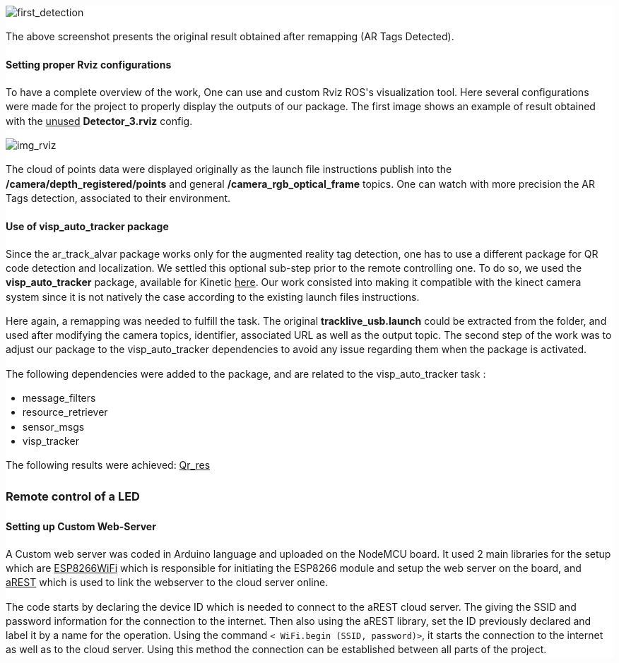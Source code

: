 ![first_detection](https://github.com/francoislegd/Robotic-ROS-Project-MSCV2/blob/master/screenshots/first_detection.png)

The above screenshot presents the original result obtained after remapping (AR Tags Detected).
    
#### Setting proper Rviz configurations

To have a complete overview of the work, One can use and custom Rviz ROS's visualization tool. Here several configurations were made for the project to properly display the outputs of our package. The first image shows an example of result obtained with the [unused](#TROUBLESHOOTING) **Detector_3.rviz** config.

![img_rviz](screenshots/double_scan.png)

The cloud of points data were displayed originally as the launch file instructions publish into the **/camera/depth_registered/points** and general **/camera_rgb_optical_frame** topics. One can watch with more precision the AR Tags detection, associated to their environment.

#### Use of visp_auto_tracker package
Since the ar_track_alvar package works only for the augmented reality tag detection, one has to use a different package for QR code detection and localization. We settled this optional sub-step prior to the remote controlling one. To do so, we used the **visp_auto_tracker** package, available for Kinetic [here](https://github.com/lagadic/vision_visp/tree/master/visp_auto_tracker). Our work consisted into making it compatible with the kinect camera system since it is not natively the case according to the existing launch files instructions. 

Here again, a remapping was needed to fulfill the task. The original **tracklive_usb.launch** could be extracted from the folder, and used after modifying the camera topics, identifier, associated URL as well as the output topic. The second step of the work was to adjust our package to the visp_auto_tracker dependencies to avoid any issue regarding them when the package is activated.

The following dependencies were added to the package, and are related to the visp_auto_tracker task : 

- message_filters
- resource_retriever
- sensor_msgs
- visp_tracker

The following results were achieved:
[Qr_res](screenshots/QR_2.png)

### Remote control of a LED

#### Setting up Custom Web-Server
A Custom web server was coded in Arduino language and uploaded on the NodeMCU board. It used 2 main libraries for the setup which are [ESP8266WiFi](https://github.com/ekstrand/ESP8266wifi) which is responsible for initiating the ESP8266 module and setup the web server on the board, and [aREST](https://github.com/marcoschwartz/aREST) which is used to link the webserver to the cloud server online. 

The code starts by declaring the device ID which is needed to connect to the aREST cloud server. The giving the SSID and password information for the connection to the internet. Then also using the aREST library, set the ID previously declared and label it by a name for the operation. Using the command `< WiFi.begin (SSID, password)>`, it starts the connection to the internet as well as to the cloud server. Using this method the connection can be established between all parts of the project.
